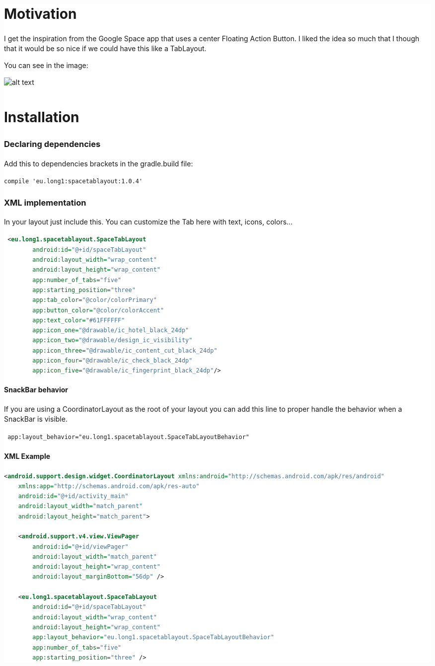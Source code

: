 # Motivation
I get the inspiration from the Google Space app that uses a center Floating Action Button. I liked the idea so much that I though that it would be so nice if we could have this like a TabLayout.

You can see in the image:

![alt text](/readmeSource/motivation.png "Logo Title Text 1")

# Installation
### Declaring dependencies
Add this to dependencies brackets in the gradle.build file:
```
compile 'eu.long1:spacetablayout:1.0.4'
```

### XML implementation
In your layout just include this. You can customize the Tab here with text, icons, colors...
```xml
 <eu.long1.spacetablayout.SpaceTabLayout
        android:id="@+id/spaceTabLayout"
        android:layout_width="wrap_content"
        android:layout_height="wrap_content" 
        app:number_of_tabs="five"
        app:starting_position="three"
        app:tab_color="@color/colorPrimary"
        app:button_color="@color/colorAccent"
        app:text_color="#61FFFFFF"
        app:icon_one="@drawable/ic_hotel_black_24dp"
        app:icon_two="@drawable/design_ic_visibility"
        app:icon_three="@drawable/ic_content_cut_black_24dp"
        app:icon_four="@drawable/ic_check_black_24dp"
        app:icon_five="@drawable/ic_fingerprint_black_24dp"/>
```
#### SnackBar behavior
If you are using a CoordinatorLayout as the root of your layout you can add this line to proper handle the behavior when a SnackBar is visible. 
```xml
 app:layout_behavior="eu.long1.spacetablayout.SpaceTabLayoutBehavior" 
```
#### XML Example
```xml
<android.support.design.widget.CoordinatorLayout xmlns:android="http://schemas.android.com/apk/res/android"
    xmlns:app="http://schemas.android.com/apk/res-auto"
    android:id="@+id/activity_main"
    android:layout_width="match_parent"
    android:layout_height="match_parent">

    <android.support.v4.view.ViewPager
        android:id="@+id/viewPager"
        android:layout_width="match_parent"
        android:layout_height="wrap_content"
        android:layout_marginBottom="56dp" />

    <eu.long1.spacetablayout.SpaceTabLayout
        android:id="@+id/spaceTabLayout"
        android:layout_width="wrap_content"
        android:layout_height="wrap_content"
        app:layout_behavior="eu.long1.spacetablayout.SpaceTabLayoutBehavior"
        app:number_of_tabs="five"
        app:starting_position="three" />
```